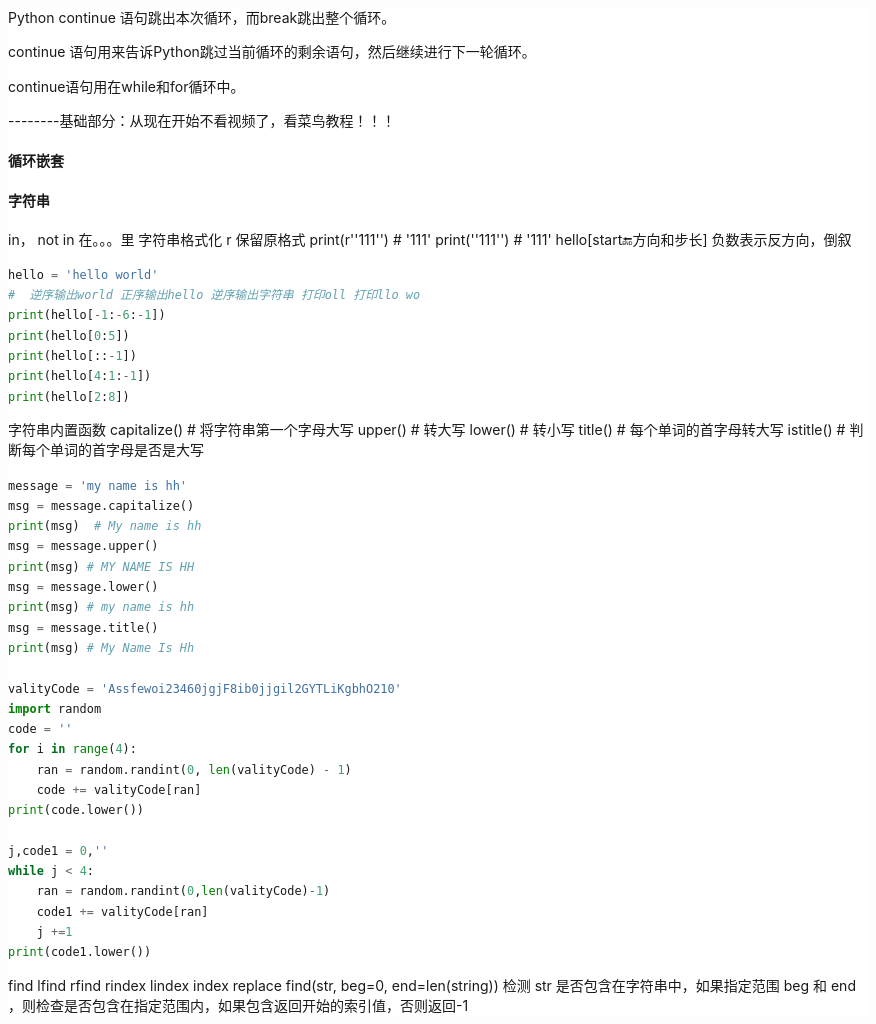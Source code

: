 Python continue 语句跳出本次循环，而break跳出整个循环。

continue 语句用来告诉Python跳过当前循环的剩余语句，然后继续进行下一轮循环。

continue语句用在while和for循环中。

--------基础部分：从现在开始不看视频了，看菜鸟教程！！！
#### 循环嵌套

#### 字符串
in， not in 在。。。里
字符串格式化
r 保留原格式
print(r'\'111\'')  # \'111\'
print('\'111\'')  # '111'
hello[start:end:方向和步长] 负数表示反方向，倒叙
```python
hello = 'hello world'
#  逆序输出world 正序输出hello 逆序输出字符串 打印oll 打印llo wo
print(hello[-1:-6:-1])
print(hello[0:5])
print(hello[::-1])
print(hello[4:1:-1])
print(hello[2:8])
```
字符串内置函数
capitalize() # 将字符串第一个字母大写
upper() # 转大写
lower() # 转小写
title() # 每个单词的首字母转大写   istitle() # 判断每个单词的首字母是否是大写
```python
message = 'my name is hh'
msg = message.capitalize()
print(msg)  # My name is hh
msg = message.upper()
print(msg) # MY NAME IS HH
msg = message.lower()
print(msg) # my name is hh
msg = message.title()
print(msg) # My Name Is Hh

valityCode = 'Assfewoi23460jgjF8ib0jjgil2GYTLiKgbhO210'
import random
code = ''
for i in range(4):
    ran = random.randint(0, len(valityCode) - 1)
    code += valityCode[ran]
print(code.lower())

j,code1 = 0,''
while j < 4:
    ran = random.randint(0,len(valityCode)-1)
    code1 += valityCode[ran]
    j +=1
print(code1.lower())
```
find lfind rfind rindex lindex index replace
find(str, beg=0, end=len(string))
检测 str 是否包含在字符串中，如果指定范围 beg 和 end ，则检查是否包含在指定范围内，如果包含返回开始的索引值，否则返回-1
